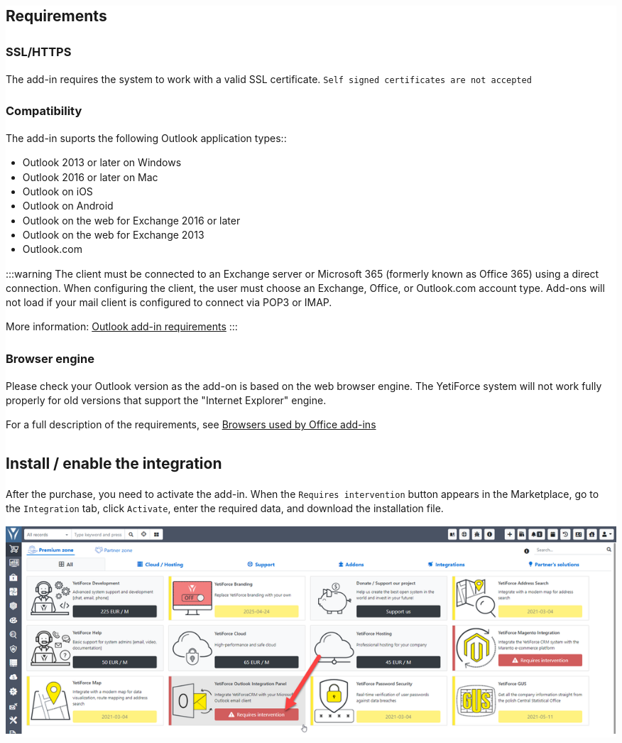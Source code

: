 ## Requirements

### SSL/HTTPS

The add-in requires the system to work with a valid SSL certificate. `Self signed certificates are not accepted`

### Compatibility

The add-in suports the following Outlook application types::

- Outlook 2013 or later on Windows
- Outlook 2016 or later on Mac
- Outlook on iOS
- Outlook on Android
- Outlook on the web for Exchange 2016 or later
- Outlook on the web for Exchange 2013
- Outlook.com

:::warning
The client must be connected to an Exchange server or Microsoft 365 (formerly known as Office 365) using a direct connection. When configuring the client, the user must choose an Exchange, Office, or Outlook.com account type. Add-ons will not load if your mail client is configured to connect via POP3 or IMAP.

More information: [Outlook add-in requirements](https://learn.microsoft.com/en-us/office/dev/add-ins/outlook/add-in-requirements)
:::

### Browser engine

Please check your Outlook version as the add-on is based on the web browser engine.
The YetiForce system will not work fully properly for old versions that support the "Internet Explorer" engine.

For a full description of the requirements, see [Browsers used by Office add-ins](https://learn.microsoft.com/en-us/office/dev/add-ins/concepts/browsers-used-by-office-web-add-ins)

## Install / enable the integration

After the purchase, you need to activate the add-in. When the  `Requires intervention` button appears in the Marketplace, go to the `Integration` tab, click `Activate`, enter the required data, and download the installation file.

![Sklep](marketplace.png)
